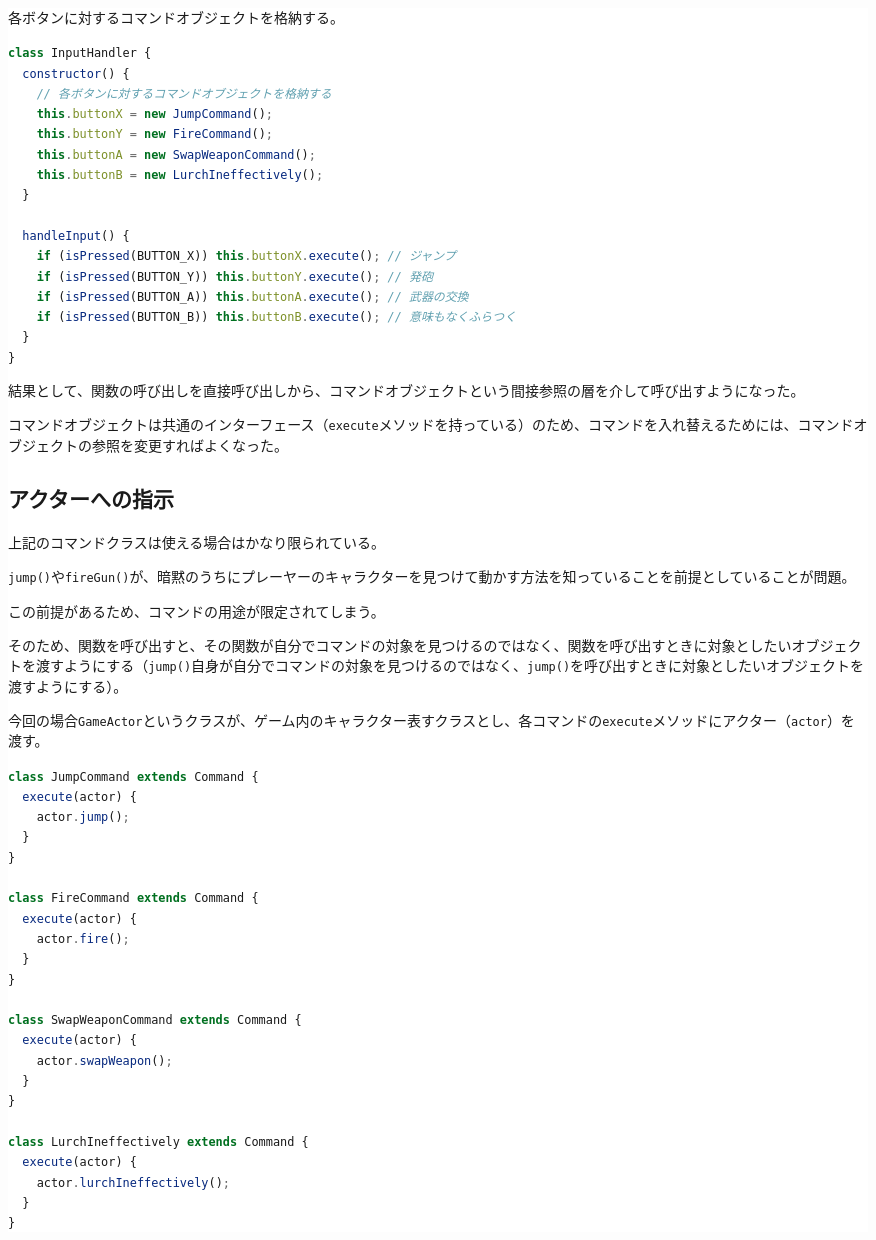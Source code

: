 各ボタンに対するコマンドオブジェクトを格納する。

```js
class InputHandler {
  constructor() {
    // 各ボタンに対するコマンドオブジェクトを格納する
    this.buttonX = new JumpCommand();
    this.buttonY = new FireCommand();
    this.buttonA = new SwapWeaponCommand();
    this.buttonB = new LurchIneffectively();
  }

  handleInput() {
    if (isPressed(BUTTON_X)) this.buttonX.execute(); // ジャンプ
    if (isPressed(BUTTON_Y)) this.buttonY.execute(); // 発砲
    if (isPressed(BUTTON_A)) this.buttonA.execute(); // 武器の交換
    if (isPressed(BUTTON_B)) this.buttonB.execute(); // 意味もなくふらつく
  }
}
```

結果として、関数の呼び出しを直接呼び出しから、コマンドオブジェクトという間接参照の層を介して呼び出すようになった。

コマンドオブジェクトは共通のインターフェース（`execute`メソッドを持っている）のため、コマンドを入れ替えるためには、コマンドオブジェクトの参照を変更すればよくなった。

## アクターへの指示

上記のコマンドクラスは使える場合はかなり限られている。

`jump()`や`fireGun()`が、暗黙のうちにプレーヤーのキャラクターを見つけて動かす方法を知っていることを前提としていることが問題。

この前提があるため、コマンドの用途が限定されてしまう。

そのため、関数を呼び出すと、その関数が自分でコマンドの対象を見つけるのではなく、関数を呼び出すときに対象としたいオブジェクトを渡すようにする（`jump()`自身が自分でコマンドの対象を見つけるのではなく、`jump()`を呼び出すときに対象としたいオブジェクトを渡すようにする）。

今回の場合`GameActor`というクラスが、ゲーム内のキャラクター表すクラスとし、各コマンドの`execute`メソッドにアクター（`actor`）を渡す。

```js
class JumpCommand extends Command {
  execute(actor) {
    actor.jump();
  }
}

class FireCommand extends Command {
  execute(actor) {
    actor.fire();
  }
}

class SwapWeaponCommand extends Command {
  execute(actor) {
    actor.swapWeapon();
  }
}

class LurchIneffectively extends Command {
  execute(actor) {
    actor.lurchIneffectively();
  }
}
```
